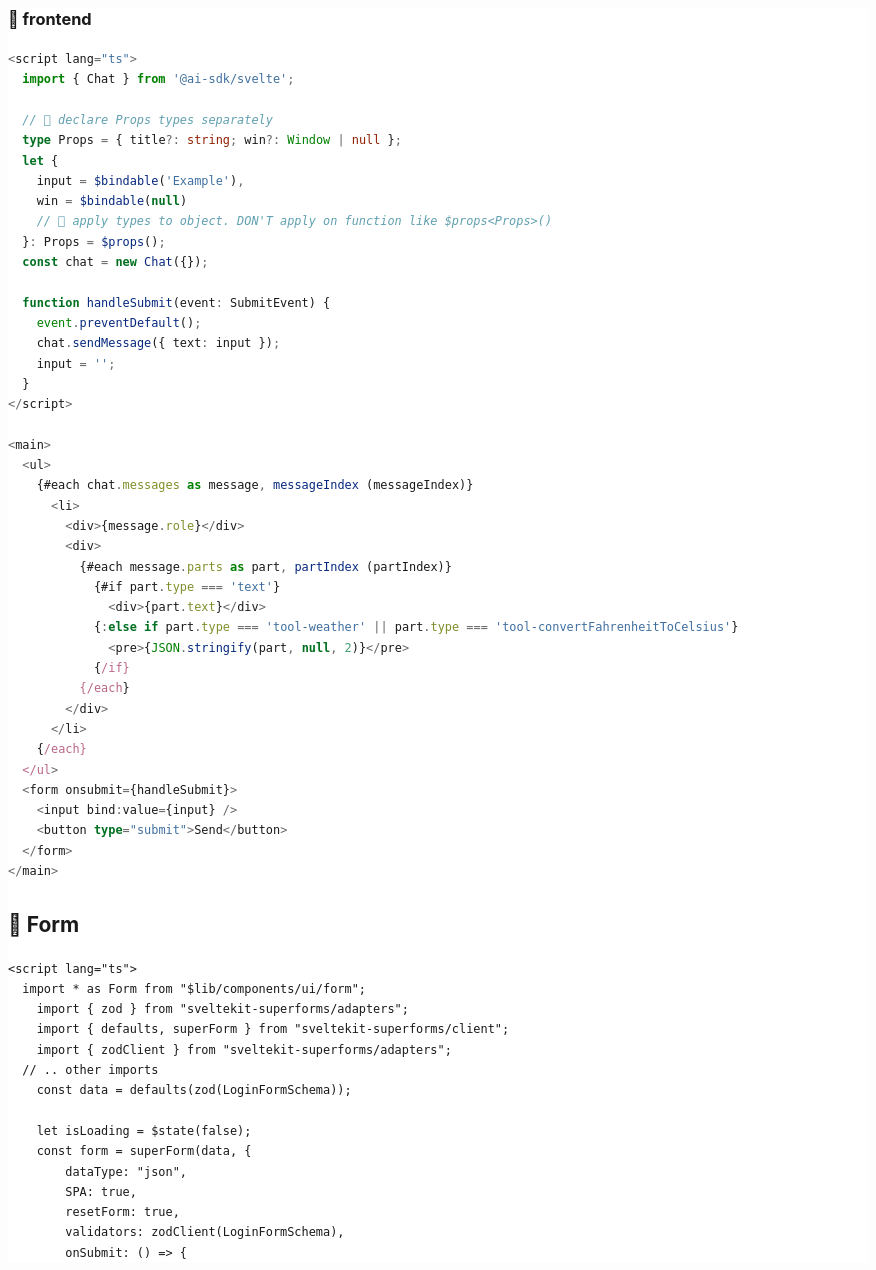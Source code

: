 ### 🔗 frontend
```typescript
<script lang="ts">
  import { Chat } from '@ai-sdk/svelte';

  // 📌 declare Props types separately
  type Props = { title?: string; win?: Window | null };
  let {
    input = $bindable('Example'),
    win = $bindable(null)
    // 📌 apply types to object. DON'T apply on function like $props<Props>()
  }: Props = $props();
  const chat = new Chat({});

  function handleSubmit(event: SubmitEvent) {
    event.preventDefault();
    chat.sendMessage({ text: input });
    input = '';
  }
</script>

<main>
  <ul>
    {#each chat.messages as message, messageIndex (messageIndex)}
      <li>
        <div>{message.role}</div>
        <div>
          {#each message.parts as part, partIndex (partIndex)}
            {#if part.type === 'text'}
              <div>{part.text}</div>
            {:else if part.type === 'tool-weather' || part.type === 'tool-convertFahrenheitToCelsius'}
              <pre>{JSON.stringify(part, null, 2)}</pre>
            {/if}
          {/each}
        </div>
      </li>
    {/each}
  </ul>
  <form onsubmit={handleSubmit}>
    <input bind:value={input} />
    <button type="submit">Send</button>
  </form>
</main>
```

## 📝 Form
```svelte
<script lang="ts">
  import * as Form from "$lib/components/ui/form";
	import { zod } from "sveltekit-superforms/adapters";
	import { defaults, superForm } from "sveltekit-superforms/client";
	import { zodClient } from "sveltekit-superforms/adapters";
  // .. other imports
	const data = defaults(zod(LoginFormSchema));

	let isLoading = $state(false);
	const form = superForm(data, {
		dataType: "json",
		SPA: true,
		resetForm: true,
		validators: zodClient(LoginFormSchema),
		onSubmit: () => {
```
